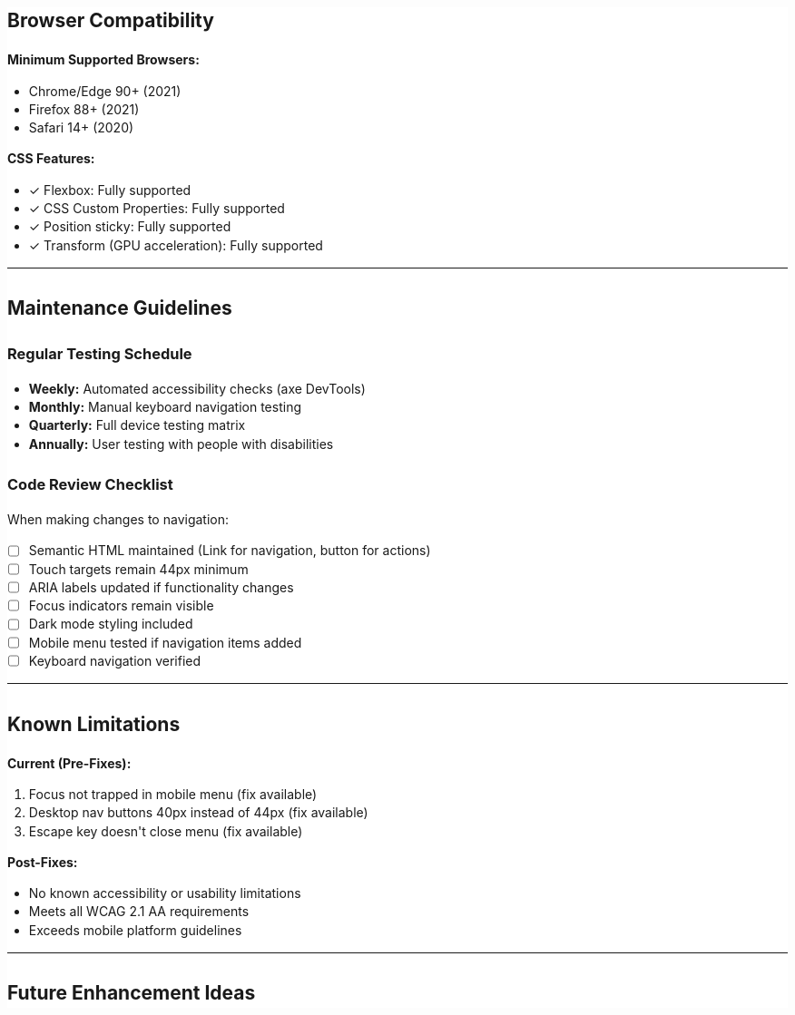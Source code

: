## Browser Compatibility

**Minimum Supported Browsers:**
- Chrome/Edge 90+ (2021)
- Firefox 88+ (2021)
- Safari 14+ (2020)

**CSS Features:**
- ✓ Flexbox: Fully supported
- ✓ CSS Custom Properties: Fully supported
- ✓ Position sticky: Fully supported
- ✓ Transform (GPU acceleration): Fully supported

---

## Maintenance Guidelines

### Regular Testing Schedule
- **Weekly:** Automated accessibility checks (axe DevTools)
- **Monthly:** Manual keyboard navigation testing
- **Quarterly:** Full device testing matrix
- **Annually:** User testing with people with disabilities

### Code Review Checklist
When making changes to navigation:
- [ ] Semantic HTML maintained (Link for navigation, button for actions)
- [ ] Touch targets remain 44px minimum
- [ ] ARIA labels updated if functionality changes
- [ ] Focus indicators remain visible
- [ ] Dark mode styling included
- [ ] Mobile menu tested if navigation items added
- [ ] Keyboard navigation verified

---

## Known Limitations

**Current (Pre-Fixes):**
1. Focus not trapped in mobile menu (fix available)
2. Desktop nav buttons 40px instead of 44px (fix available)
3. Escape key doesn't close menu (fix available)

**Post-Fixes:**
- No known accessibility or usability limitations
- Meets all WCAG 2.1 AA requirements
- Exceeds mobile platform guidelines

---

## Future Enhancement Ideas

